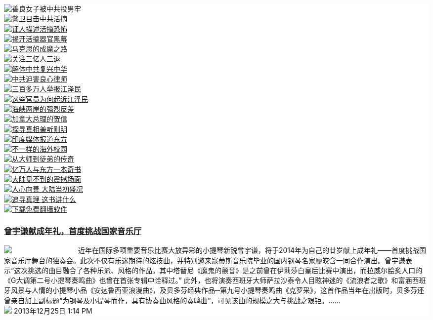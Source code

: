 <img width="130" src="https://raw.githubusercontent.com/1992513/djy/master/gb/130/shang-lnz.jpg" title="善良女子被中共投男牢"  alt="善良女子被中共投男牢"></a><br><a href="https://github.com/1992513/djy/blob/master/gb/16/3/16/n4663449.md?dfh#1" target="_blank"><img width="130" src="https://raw.githubusercontent.com/1992513/djy/master/gb/130/huo-z3.jpg" title="警卫目击中共活摘"  alt="警卫目击中共活摘"></a><br><a href="https://github.com/1992513/djy/blob/master/gb/16/8/7/n8177641.md?dfh#1" target="_blank"><img width="130" src="https://raw.githubusercontent.com/1992513/djy/master/gb/130/huo-z4.jpg" title="证人描述活摘恐怖"  alt="证人描述活摘恐怖"></a><br><a href="https://github.com/1992513/djy/blob/master/gb/10/4/19/n2881569.md?dfh#1" target="_blank"><img width="130" src="https://raw.githubusercontent.com/1992513/djy/master/gb/130/huo-z1.jpg" title="揭开活摘器官黑幕"  alt="揭开活摘器官黑幕"></a><br><a href="https://github.com/1992513/djy/blob/master/gb/10/11/7/n3077476.md?dfh#1" target="_blank"><img width="130" src="https://raw.githubusercontent.com/1992513/djy/master/gb/130/ma-ks.jpg" title="马克思的成魔之路"  alt="马克思的成魔之路"></a><br><a href="https://github.com/1992513/djy/blob/master/gb/18/5/10/n10381511.md?dfh#1" target="_blank"><img width="130" src="https://raw.githubusercontent.com/1992513/djy/master/gb/130/st1.jpg" title="关注三亿人三退"  alt="关注三亿人三退"></a><br><a href="https://github.com/1992513/djy/blob/master/gb/18/3/21/n10237682.md?dfh#1" target="_blank"><img width="130" src="https://raw.githubusercontent.com/1992513/djy/master/gb/130/jie-t.jpg" title="解体中共复兴中华"  alt="解体中共复兴中华"></a><br><a href="https://github.com/1992513/djy/blob/master/gb/9/2/9/n2422991.md?dfh#1" target="_blank"><img width="130" src="https://raw.githubusercontent.com/1992513/djy/master/gb/130/gao-zs.jpg" title="中共迫害良心律师"  alt="中共迫害良心律师"></a><br><a href="https://github.com/1992513/djy/blob/master/gb/18/12/9/n10900044.md?dfh#1" target="_blank"><img width="130" src="https://raw.githubusercontent.com/1992513/djy/master/gb/130/sj1.jpg" title="三百多万人举报江泽民"  alt="三百多万人举报江泽民"></a><br><a href="https://github.com/1992513/djy/blob/master/gb/18/8/28/n10672014.md?dfh#1" target="_blank"><img width="130" src="https://raw.githubusercontent.com/1992513/djy/master/gb/130/sj2.jpg" title="这些官员为何起诉江泽民"  alt="这些官员为何起诉江泽民"></a><br><a href="https://github.com/1992513/djy/blob/master/gb/8/12/18/n2367165.md?dfh#1" target="_blank"><img width="130" src="https://raw.githubusercontent.com/1992513/djy/master/gb/130/liangan.jpg" title="海峡两岸的强烈反差"  alt="海峡两岸的强烈反差"></a><br><a href="https://github.com/1992513/djy/blob/master/gb/15/12/10/n4593139.md?dfh#1" target="_blank"><img width="130" src="https://raw.githubusercontent.com/1992513/djy/master/gb/130/jia-ndzl.jpg" title="加拿大总理的贺信"  alt="加拿大总理的贺信"></a><br><a href="https://github.com/1992513/djy/blob/master/gb/11/6/17/n3289382.md?dfh#1" target="_blank"><img width="130" src="https://raw.githubusercontent.com/1992513/djy/master/gb/130/xiao-wd.jpg" title="探寻真相兼听则明"  alt="探寻真相兼听则明"></a><br><a href="https://github.com/1992513/djy/blob/master/gb/18/10/27/n10812623.md?dfh#1" target="_blank"><img width="130" src="https://raw.githubusercontent.com/1992513/djy/master/gb/130/yindu.jpg" title="印度媒体报道东方"  alt="印度媒体报道东方"></a><br><a href="https://github.com/1992513/djy/blob/master/gb/18/6/9/n10469652.md?dfh#1" target="_blank"><img width="130" src="https://raw.githubusercontent.com/1992513/djy/master/gb/130/xie-j.jpg" title="不一样的海外校园"  alt="不一样的海外校园"></a><br><a href="https://github.com/1992513/djy/blob/master/gb/7/4/5/n1669415.md?dfh#1" target="_blank"><img width="130" src="https://raw.githubusercontent.com/1992513/djy/master/gb/130/li-up.jpg" title="从大师到徒弟的传奇"  alt="从大师到徒弟的传奇"></a><br><a href="https://github.com/1992513/djy/blob/master/gb/17/5/26/n9191512.md?dfh#1" target="_blank"><img width="130" src="https://raw.githubusercontent.com/1992513/djy/master/gb/130/zfl2.jpg" title="亿万人与东方一本奇书"  alt="亿万人与东方一本奇书"></a><br><a href="https://github.com/1992513/djy/blob/master/gb/13/11/27/n4020290.md?dfh#1" target="_blank"><img width="130" src="https://raw.githubusercontent.com/1992513/djy/master/gb/130/zhen-h.jpg" title="大陆见不到的震撼场面"  alt="大陆见不到的震撼场面"></a><br><a href="https://github.com/1992513/djy/blob/master/gb/15/7/17/n4482910.md?dfh#1" target="_blank"><img width="130" src="https://raw.githubusercontent.com/1992513/djy/master/gb/130/dalu-sk.jpg" title="人心向善 大陆当初盛况"  alt="人心向善 大陆当初盛况"></a><br><a href="https://github.com/1992513/djy/blob/master/gb/19/1/5/n10955468.md?dfh#1" target="_blank"><img width="130" src="https://raw.githubusercontent.com/1992513/djy/master/gb/130/zfl1.jpg" title="追寻真理 这书讲什么"  alt="追寻真理 这书讲什么"></a><br><a href="https://github.com/1992513/www/blob/master/README.md?dfh#1" target="_blank"><img width="130" src="https://raw.githubusercontent.com/1992513/djy/master/gb/130/fq1.jpg" title="下载免费翻墙软件"  alt="下载免费翻墙软件"></a><br></td></tr>
<tr><td width="742"><h3><a href="https://github.com/1992513/djy/blob/master/gb/13/12/25/n4042529.md#1" target="_blank">曾宇谦献成年礼，首度挑战国家音乐厅</a><br></h3><a href="https://github.com/1992513/djy/blob/master/gb/13/12/25/n4042529.md#1" target="_blank"><img width="150" src="https://i.epochtimes.com/assets/uploads/2013/12/1312250025212599-320x200.jpg" align ="left"></a>近年在国际多项重要音乐比赛大放异彩的小提琴新锐曾宇谦，将于2014年为自己的廿岁献上成年礼——首度挑战国家音乐厅舞台的独奏会。此次不仅有乐迷期待的炫技曲，并特别邀来寇蒂斯音乐院毕业的国内钢琴名家廖皎含一同合作演出。曾宇谦表示“这次挑选的曲目融合了各种乐派、风格的作品。其中塔替尼《魔鬼的颤音》是之前曾在伊莉莎白皇后比赛中演出，而拉威尔脍炙人口的《G大调第二号小提琴奏鸣曲》也曾在首张专辑中诠释过。” 此外，也将演奏西班牙大师萨拉沙泰令人目眩神迷的《流浪者之歌》和富涵西班牙风景与人情的小提琴小品《安达鲁西亚浪漫曲》，及贝多芬经典作品─第九号小提琴奏鸣曲《克罗采》，这首作品当年在出版时，贝多芬还曾亲自加上副标题“为钢琴及小提琴而作，具有协奏曲风格的奏鸣曲”，可见该曲的规模之大与挑战之艰钜。......<br><img align="bottom" src="https://www.epochtimes.com/assets/themes/djy/images/time.gif">
									2013年12月25日 1:14 PM</td></tr>